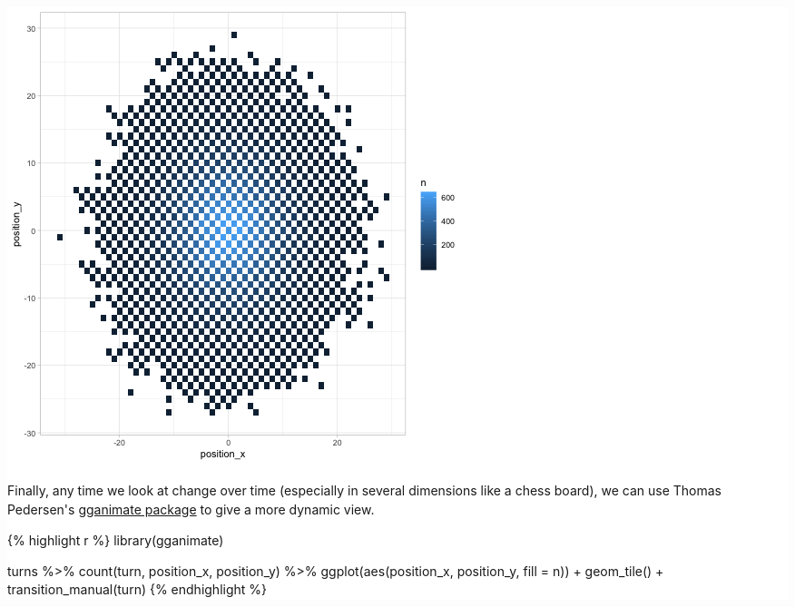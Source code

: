 ![center](/figs/2018-12-10-knight-chess/unnamed-chunk-9-1.png)

Finally, any time we look at change over time (especially in several dimensions like a chess board), we can use Thomas Pedersen's [gganimate package](https://github.com/thomasp85/gganimate) to give a more dynamic view.


{% highlight r %}
library(gganimate)

turns %>%
  count(turn, position_x, position_y) %>%
  ggplot(aes(position_x, position_y, fill = n)) +
  geom_tile() +
  transition_manual(turn)
{% endhighlight %}
